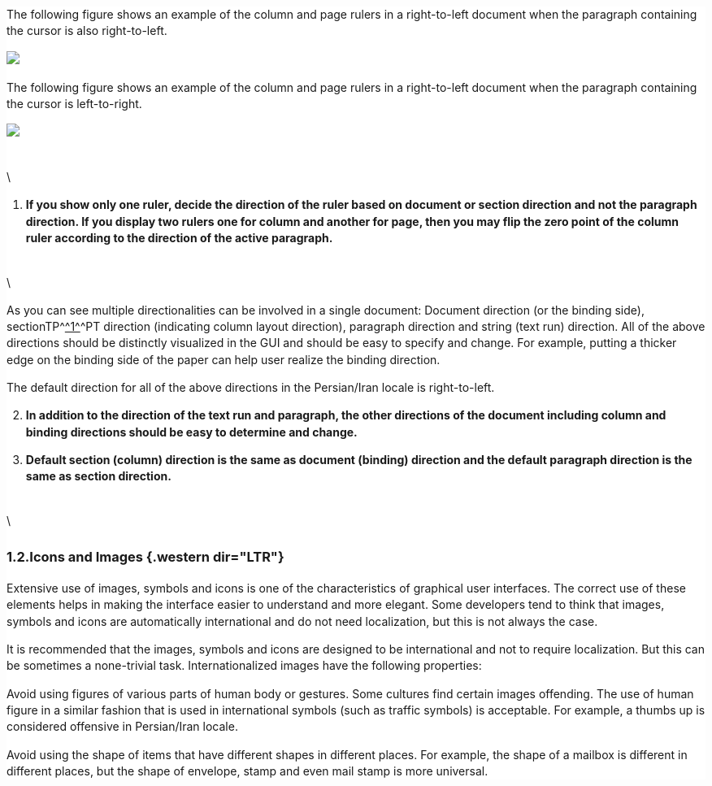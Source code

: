 The following figure shows an example of the column and page rulers in a right-to-left document when the paragraph containing the cursor is also right-to-left.

![](PersianHIG-EN-Main44_html_m637f3444.png)

The following figure shows an example of the column and page rulers in a right-to-left document when the paragraph containing the cursor is left-to-right.

![](PersianHIG-EN-Main44_html_799d9f99.png)

\
\

1.  **If you show only one ruler, decide the direction of the ruler based on document or section direction and not the paragraph direction. If you display two rulers one for column and another for page, then you may flip the zero point of the column ruler according to the direction of the active paragraph.**

\
\

As you can see multiple directionalities can be involved in a single document: Document direction (or the binding side), sectionTP^[^1^](#sdfootnote1sym)^PT direction (indicating column layout direction), paragraph direction and string (text run) direction. All of the above directions should be distinctly visualized in the GUI and should be easy to specify and change. For example, putting a thicker edge on the binding side of the paper can help user realize the binding direction.

The default direction for all of the above directions in the Persian/Iran locale is right-to-left.

2.  **In addition to the direction of the text run and paragraph, the other directions of the document including column and binding directions should be easy to determine and change.**

3.  **Default section (column) direction is the same as document (binding) direction and the default paragraph direction is the same as section direction.**

\
\

### 1.2.Icons and Images {.western dir="LTR"}

Extensive use of images, symbols and icons is one of the characteristics of graphical user interfaces. The correct use of these elements helps in making the interface easier to understand and more elegant. Some developers tend to think that images, symbols and icons are automatically international and do not need localization, but this is not always the case.

It is recommended that the images, symbols and icons are designed to be international and not to require localization. But this can be sometimes a none-trivial task. Internationalized images have the following properties:

Avoid using figures of various parts of human body or gestures. Some cultures find certain images offending. The use of human figure in a similar fashion that is used in international symbols (such as traffic symbols) is acceptable. For example, a thumbs up is considered offensive in Persian/Iran locale.

Avoid using the shape of items that have different shapes in different places. For example, the shape of a mailbox is different in different places, but the shape of envelope, stamp and even mail stamp is more universal.
